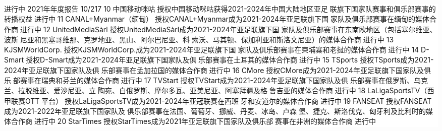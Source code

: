 进行中
2021年年度报告
10/217
10
中国移动咪咕
授权中国移动咪咕获得2021-2024年中国大陆地区亚足
联旗下国家队赛事和俱乐部赛事的转播权益
进行中
11
CANAL+Myanmar（缅甸）
授权CANAL+Myanmar成为2021-2024年亚足联旗下国
家队及俱乐部赛事在缅甸的媒体合作商
进行中
12
UnitedMediaSàrl
授权UnitedMediaSàrl成为2021-2024年亚足联旗下国
家队及俱乐部赛事在东南欧地区（包括塞尔维亚、波斯
尼亚和黑塞哥维那、克罗地亚、黑山、阿尔巴尼亚、科
索沃、马其顿、保加利亚和斯洛文尼亚）的媒体合作商
进行中
13
KJSMWorldCorp.
授权KJSMWorldCorp.成为2021-2024年亚足联旗下国
家队及俱乐部赛事在柬埔寨和老挝的媒体合作商
进行中
14
D-Smart
授权D-Smart成为2021-2024年亚足联旗下国家队及俱
乐部赛事在土耳其的媒体合作商
进行中
15
TSports
授权TSports成为2021-2024年亚足联旗下国家队及俱
乐部赛事在孟加拉国的媒体合作商
进行中
16
CMore
授权CMore成为2021-2024年亚足联旗下国家队及俱乐
部赛事在瑞典和芬兰的媒体合作商
进行中
17
TVStart
授权TVStart成为2021-2024年亚足联旗下国家队及俱
乐部赛事在俄罗斯、乌克兰、拉脱维亚、爱沙尼亚、立
陶宛、白俄罗斯、摩尔多瓦、亚美尼亚、阿塞拜疆及格
鲁吉亚的媒体合作商
进行中
18
LaLigaSportsTV（西甲联赛OTT
平台）
授权LaLigaSportsTV成为2021-2024年亚冠联赛在西班
牙和安道尔的媒体合作商
进行中
19
FANSEAT
授权FANSEAT成为2021-2022年亚足联旗下国家队及
俱乐部赛事在法国、葡萄牙、挪威、丹麦、冰岛、卢森
堡、捷克、斯洛伐克、匈牙利及比利时的媒体合作商
进行中
20
StarTimes
授权StarTimes成为2021年亚足联旗下国家队及俱乐部
赛事在非洲的媒体合作商
进行中